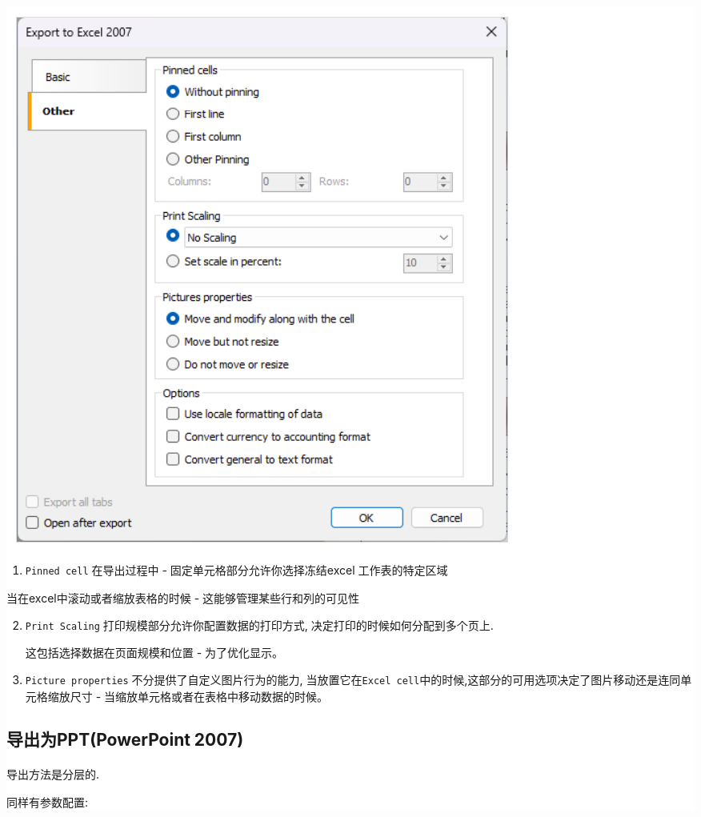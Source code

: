 ![img_29.png](img_29.png)

1. `Pinned cell` 在导出过程中 - 固定单元格部分允许你选择冻结excel 工作表的特定区域

当在excel中滚动或者缩放表格的时候 - 这能够管理某些行和列的可见性

2. `Print Scaling` 打印规模部分允许你配置数据的打印方式, 决定打印的时候如何分配到多个页上.

   这包括选择数据在页面规模和位置 - 为了优化显示。
3. `Picture properties` 不分提供了自定义图片行为的能力, 当放置它在`Excel cell`中的时候,这部分的可用选项决定了图片移动还是连同单元格缩放尺寸  -
   当缩放单元格或者在表格中移动数据的时候。

## 导出为PPT(PowerPoint 2007)

导出方法是分层的.

同样有参数配置: